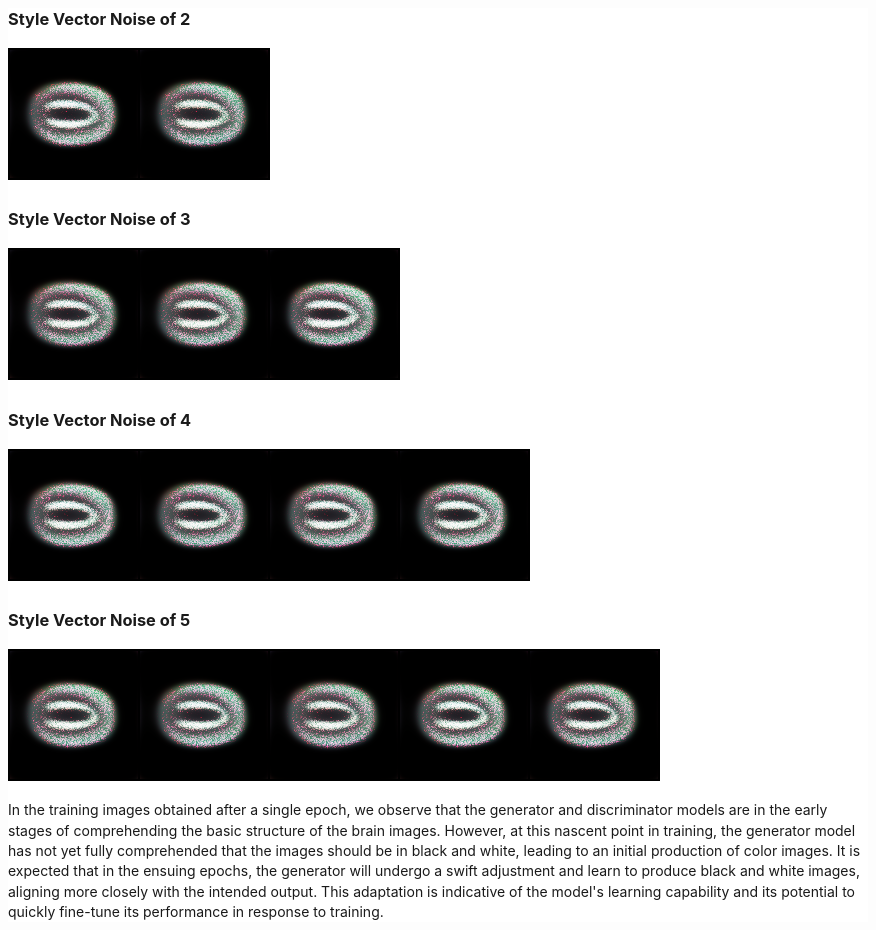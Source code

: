 ### Style Vector Noise of 2 
![Epoch1/w2](assets/generated_samples/epoch0/w2/img_0.png)

### Style Vector Noise of 3 
![Epoch1/w3](assets/generated_samples/epoch0/w3/img_0.png)

### Style Vector Noise of 4 
![Epoch1/w4](assets/generated_samples/epoch0/w4/img_0.png)

### Style Vector Noise of 5
![Epoch1/w5](assets/generated_samples/epoch0/w5/img_0.png)

In the training images obtained after a single epoch, we observe that the generator and discriminator models are in the early stages of comprehending the basic structure of the brain images. However, at this nascent point in training, the generator model has not yet fully comprehended that the images should be in black and white, leading to an initial production of color images. It is expected that in the ensuing epochs, the generator will undergo a swift adjustment and learn to produce black and white images, aligning more closely with the intended output. This adaptation is indicative of the model's learning capability and its potential to quickly fine-tune its performance in response to training.
